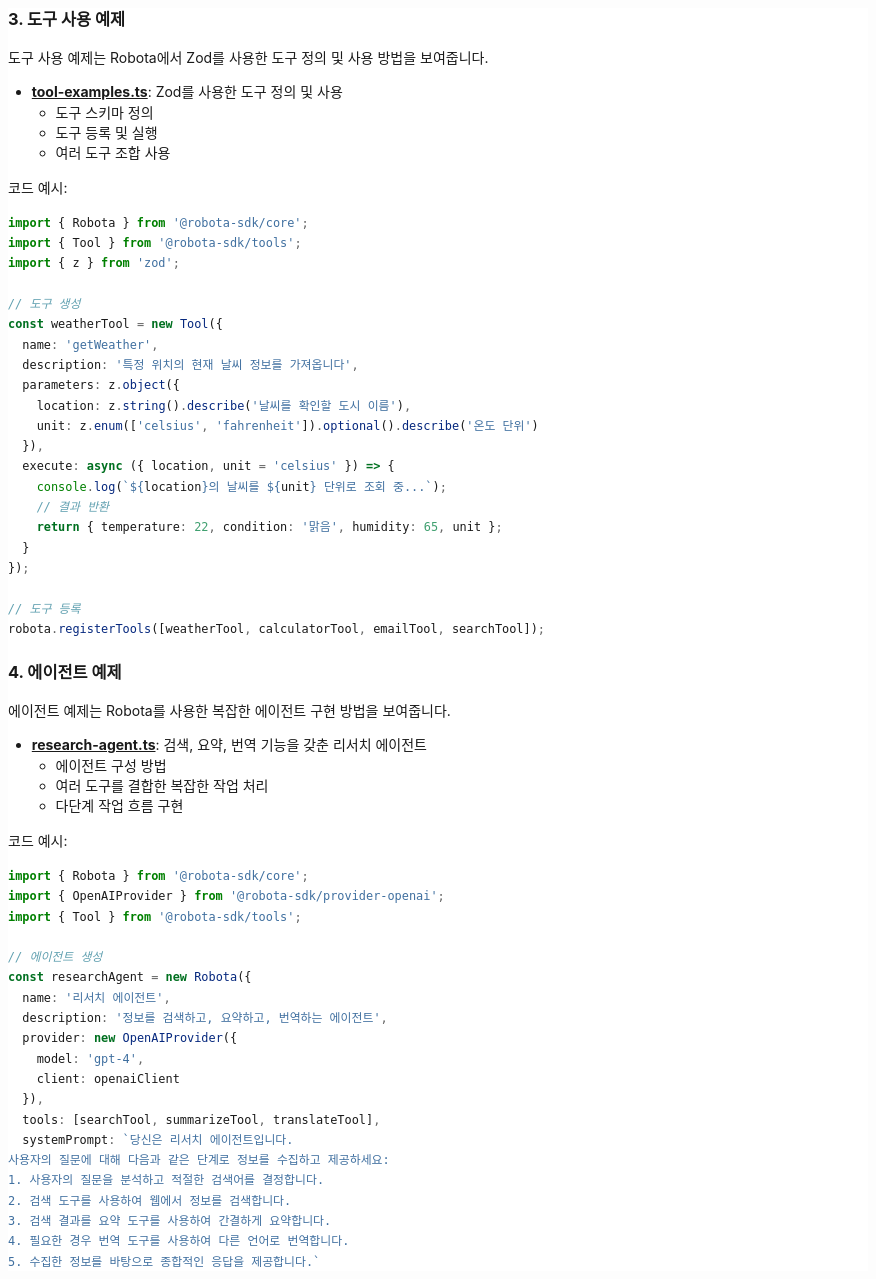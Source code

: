 
### 3. 도구 사용 예제

도구 사용 예제는 Robota에서 Zod를 사용한 도구 정의 및 사용 방법을 보여줍니다.

- **[tool-examples.ts](../apps/examples/tools/tool-examples.ts)**: Zod를 사용한 도구 정의 및 사용
  - 도구 스키마 정의
  - 도구 등록 및 실행
  - 여러 도구 조합 사용
  
코드 예시:
```typescript
import { Robota } from '@robota-sdk/core';
import { Tool } from '@robota-sdk/tools';
import { z } from 'zod';

// 도구 생성
const weatherTool = new Tool({
  name: 'getWeather',
  description: '특정 위치의 현재 날씨 정보를 가져옵니다',
  parameters: z.object({
    location: z.string().describe('날씨를 확인할 도시 이름'),
    unit: z.enum(['celsius', 'fahrenheit']).optional().describe('온도 단위')
  }),
  execute: async ({ location, unit = 'celsius' }) => {
    console.log(`${location}의 날씨를 ${unit} 단위로 조회 중...`);
    // 결과 반환
    return { temperature: 22, condition: '맑음', humidity: 65, unit };
  }
});

// 도구 등록
robota.registerTools([weatherTool, calculatorTool, emailTool, searchTool]);
```

### 4. 에이전트 예제

에이전트 예제는 Robota를 사용한 복잡한 에이전트 구현 방법을 보여줍니다.

- **[research-agent.ts](../apps/examples/agents/research-agent.ts)**: 검색, 요약, 번역 기능을 갖춘 리서치 에이전트
  - 에이전트 구성 방법
  - 여러 도구를 결합한 복잡한 작업 처리
  - 다단계 작업 흐름 구현
  
코드 예시:
```typescript
import { Robota } from '@robota-sdk/core';
import { OpenAIProvider } from '@robota-sdk/provider-openai';
import { Tool } from '@robota-sdk/tools';

// 에이전트 생성
const researchAgent = new Robota({
  name: '리서치 에이전트',
  description: '정보를 검색하고, 요약하고, 번역하는 에이전트',
  provider: new OpenAIProvider({
    model: 'gpt-4',
    client: openaiClient
  }),
  tools: [searchTool, summarizeTool, translateTool],
  systemPrompt: `당신은 리서치 에이전트입니다.
사용자의 질문에 대해 다음과 같은 단계로 정보를 수집하고 제공하세요:
1. 사용자의 질문을 분석하고 적절한 검색어를 결정합니다.
2. 검색 도구를 사용하여 웹에서 정보를 검색합니다.
3. 검색 결과를 요약 도구를 사용하여 간결하게 요약합니다.
4. 필요한 경우 번역 도구를 사용하여 다른 언어로 번역합니다.
5. 수집한 정보를 바탕으로 종합적인 응답을 제공합니다.`
```